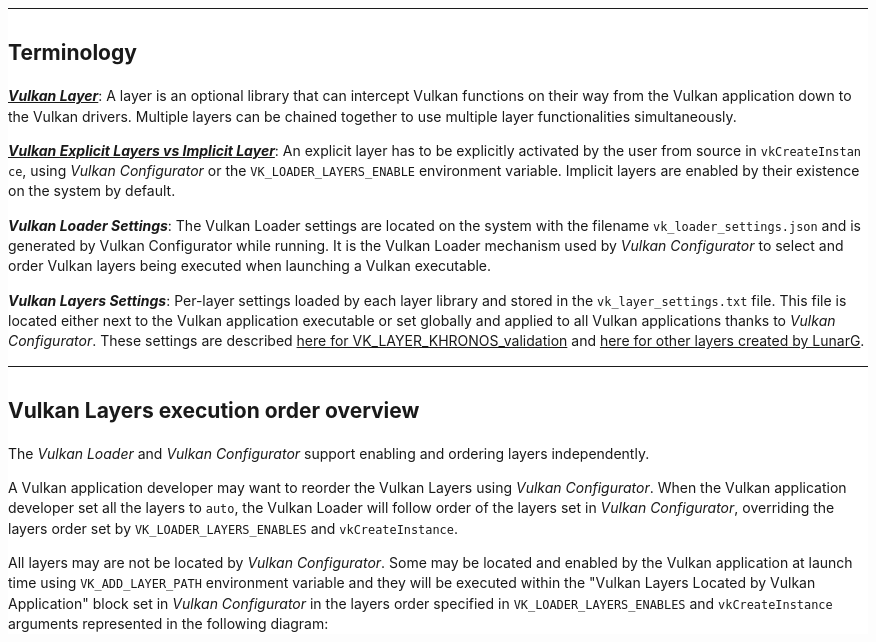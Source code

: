 --------------
## Terminology

[***Vulkan Layer***](https://github.com/KhronosGroup/Vulkan-Loader/blob/main/docs/LoaderInterfaceArchitecture.md#layers): A layer is an optional library that can intercept Vulkan functions on their way from the Vulkan application down to the Vulkan drivers. Multiple layers can be chained together to use multiple layer functionalities simultaneously.

[***Vulkan Explicit Layers vs Implicit Layer***](https://github.com/KhronosGroup/Vulkan-Loader/blob/main/docs/LoaderApplicationInterface.md#implicit-vs-explicit-layers): An explicit layer has to be explicitly activated by the user from source in `vkCreateInstance`, using *Vulkan Configurator* or the `VK_LOADER_LAYERS_ENABLE` environment variable. Implicit layers are enabled by their existence on the system by default.

***Vulkan Loader Settings***: The Vulkan Loader settings are located on the system with the filename `vk_loader_settings.json` and is generated by Vulkan Configurator while running. It is the Vulkan Loader mechanism used by *Vulkan Configurator* to select and order Vulkan layers being executed when launching a Vulkan executable.

***Vulkan Layers Settings***: Per-layer settings loaded by each layer library and stored in the `vk_layer_settings.txt` file. This file is located either next to the Vulkan application executable or set globally and applied to all Vulkan applications thanks to *Vulkan Configurator*. These settings are described [here for VK_LAYER_KHRONOS_validation](https://github.com/KhronosGroup/Vulkan-ValidationLayers/blob/main/layers/vk_layer_settings.txt) and [here for other layers created by LunarG](https://github.com/LunarG/VulkanTools/blob/main/layersvt/vk_layer_settings.txt).

--------------
## Vulkan Layers execution order overview

The *Vulkan Loader* and *Vulkan Configurator* support enabling and ordering layers independently.

A Vulkan application developer may want to reorder the Vulkan Layers using *Vulkan Configurator*. When the Vulkan application developer set all the layers to `auto`, the Vulkan Loader will follow order of the layers set in *Vulkan Configurator*, overriding the layers order set by `VK_LOADER_LAYERS_ENABLES` and `vkCreateInstance`.

All layers may are not be located by *Vulkan Configurator*. Some may be located and enabled by the Vulkan application at launch time using `VK_ADD_LAYER_PATH` environment variable and they will be executed within the "Vulkan Layers Located by Vulkan Application" block set in *Vulkan Configurator* in the layers order specified in `VK_LOADER_LAYERS_ENABLES` and `vkCreateInstance` arguments represented in the following diagram:
